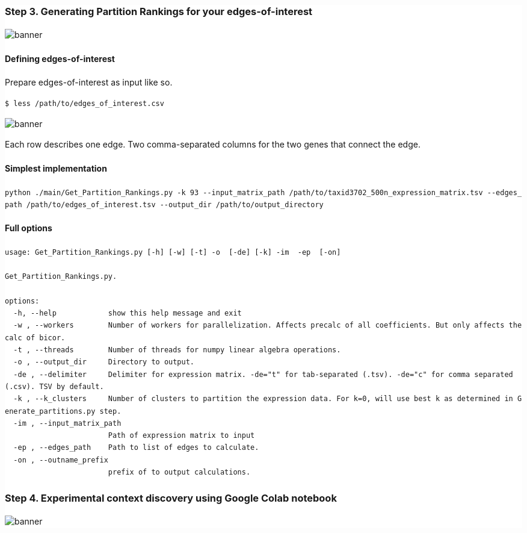 
### Step 3. Generating Partition Rankings for your edges-of-interest

<img  src="https://github.com/user-attachments/assets/9252f188-670b-4d95-8a99-0d86dc19527d" alt="banner" width="250" />

#### Defining edges-of-interest

Prepare edges-of-interest as input like so.

```
$ less /path/to/edges_of_interest.csv
```

<img  src="https://github.com/user-attachments/assets/a4d1fa68-765c-42b1-96a0-4f2c2c553e20" alt="banner" width="210" />

Each row describes one edge. Two comma-separated columns for the two genes that connect the edge.

#### Simplest implementation

```
python ./main/Get_Partition_Rankings.py -k 93 --input_matrix_path /path/to/taxid3702_500n_expression_matrix.tsv --edges_path /path/to/edges_of_interest.tsv --output_dir /path/to/output_directory
```

#### Full options

```
usage: Get_Partition_Rankings.py [-h] [-w] [-t] -o  [-de] [-k] -im  -ep  [-on]

Get_Partition_Rankings.py.

options:
  -h, --help            show this help message and exit
  -w , --workers        Number of workers for parallelization. Affects precalc of all coefficients. But only affects the calc of bicor.
  -t , --threads        Number of threads for numpy linear algebra operations.
  -o , --output_dir     Directory to output.
  -de , --delimiter     Delimiter for expression matrix. -de="t" for tab-separated (.tsv). -de="c" for comma separated (.csv). TSV by default.
  -k , --k_clusters     Number of clusters to partition the expression data. For k=0, will use best k as determined in Generate_partitions.py step.
  -im , --input_matrix_path
                        Path of expression matrix to input
  -ep , --edges_path    Path to list of edges to calculate.
  -on , --outname_prefix
                        prefix of to output calculations.
```

### Step 4. Experimental context discovery using Google Colab notebook

<img  src="https://github.com/user-attachments/assets/1357907f-a701-4585-b522-9223c4c2d14b" alt="banner" width="700"/>
